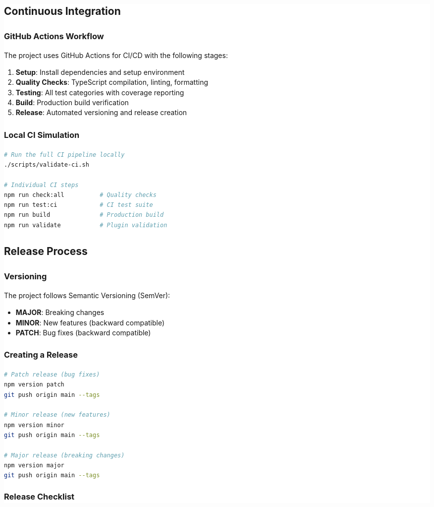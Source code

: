 ## Continuous Integration

### GitHub Actions Workflow

The project uses GitHub Actions for CI/CD with the following stages:

1. **Setup**: Install dependencies and setup environment
2. **Quality Checks**: TypeScript compilation, linting, formatting
3. **Testing**: All test categories with coverage reporting
4. **Build**: Production build verification
5. **Release**: Automated versioning and release creation

### Local CI Simulation

```bash
# Run the full CI pipeline locally
./scripts/validate-ci.sh

# Individual CI steps
npm run check:all          # Quality checks
npm run test:ci            # CI test suite
npm run build              # Production build
npm run validate           # Plugin validation
```

## Release Process

### Versioning

The project follows Semantic Versioning (SemVer):

- **MAJOR**: Breaking changes
- **MINOR**: New features (backward compatible)
- **PATCH**: Bug fixes (backward compatible)

### Creating a Release

```bash
# Patch release (bug fixes)
npm version patch
git push origin main --tags

# Minor release (new features)
npm version minor
git push origin main --tags

# Major release (breaking changes)
npm version major
git push origin main --tags
```

### Release Checklist
